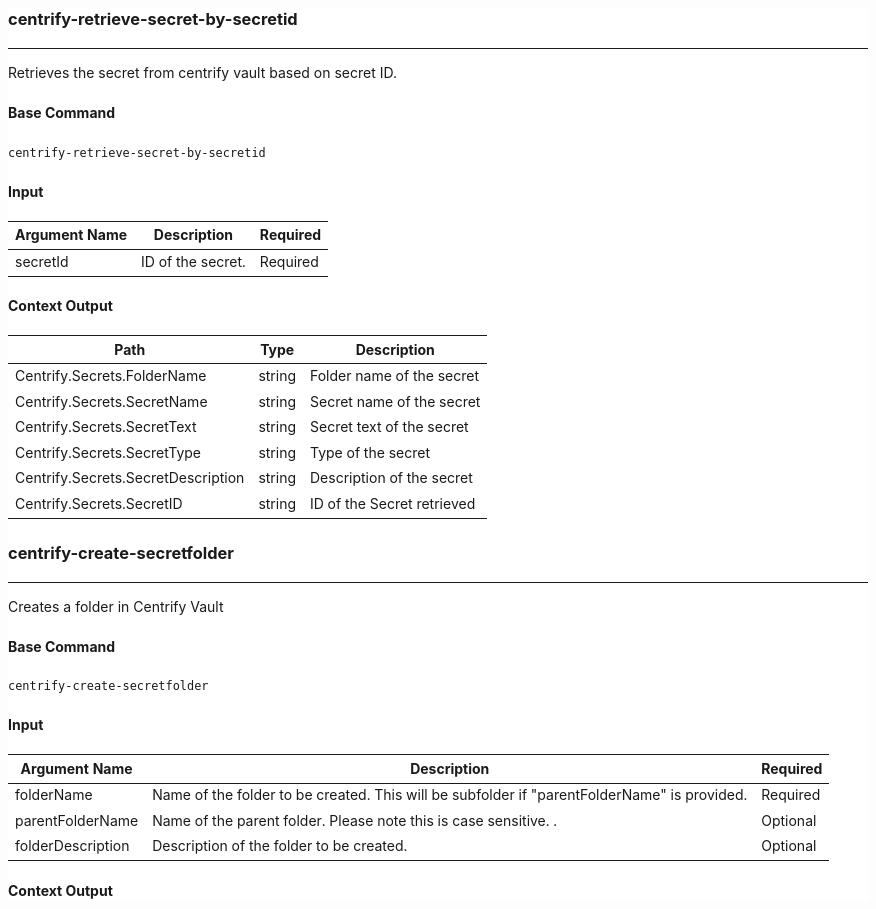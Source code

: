 
### centrify-retrieve-secret-by-secretid

***
Retrieves the secret from centrify vault based on secret ID.


#### Base Command

`centrify-retrieve-secret-by-secretid`

#### Input

| **Argument Name** | **Description** | **Required** |
| --- | --- | --- |
| secretId | ID of the secret. | Required | 


#### Context Output

| **Path** | **Type** | **Description** |
| --- | --- | --- |
| Centrify.Secrets.FolderName | string | Folder name of the secret | 
| Centrify.Secrets.SecretName | string | Secret name of the secret | 
| Centrify.Secrets.SecretText | string | Secret text of the secret | 
| Centrify.Secrets.SecretType | string | Type of the secret | 
| Centrify.Secrets.SecretDescription | string | Description of the secret | 
| Centrify.Secrets.SecretID | string | ID of the Secret retrieved | 


### centrify-create-secretfolder

***
Creates a folder in Centrify Vault


#### Base Command

`centrify-create-secretfolder`

#### Input

| **Argument Name** | **Description** | **Required** |
| --- | --- | --- |
| folderName | Name of the folder to be created. This will be subfolder if "parentFolderName" is provided. | Required | 
| parentFolderName | Name of the parent folder. Please note this is case sensitive. . | Optional | 
| folderDescription | Description of the folder to be created. | Optional | 


#### Context Output
